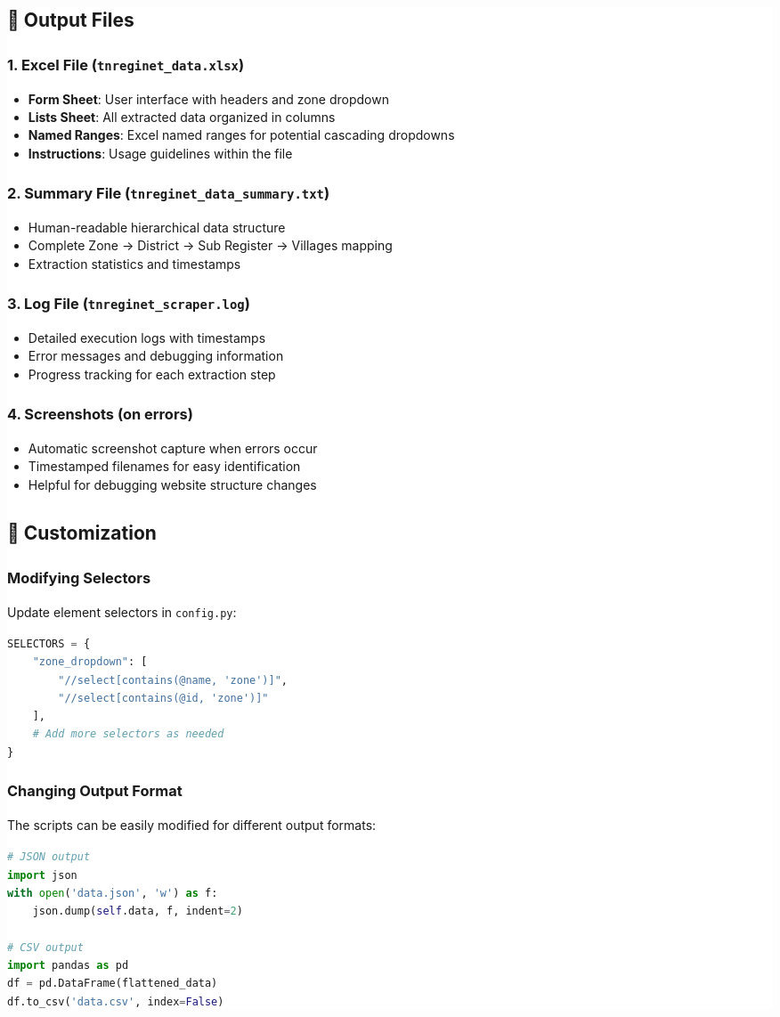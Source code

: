 ## 📄 Output Files

### 1. Excel File (`tnreginet_data.xlsx`)
- **Form Sheet**: User interface with headers and zone dropdown
- **Lists Sheet**: All extracted data organized in columns
- **Named Ranges**: Excel named ranges for potential cascading dropdowns
- **Instructions**: Usage guidelines within the file

### 2. Summary File (`tnreginet_data_summary.txt`)
- Human-readable hierarchical data structure
- Complete Zone → District → Sub Register → Villages mapping
- Extraction statistics and timestamps

### 3. Log File (`tnreginet_scraper.log`)
- Detailed execution logs with timestamps
- Error messages and debugging information
- Progress tracking for each extraction step

### 4. Screenshots (on errors)
- Automatic screenshot capture when errors occur
- Timestamped filenames for easy identification
- Helpful for debugging website structure changes

## 🔧 Customization

### Modifying Selectors

Update element selectors in `config.py`:

```python
SELECTORS = {
    "zone_dropdown": [
        "//select[contains(@name, 'zone')]",
        "//select[contains(@id, 'zone')]"
    ],
    # Add more selectors as needed
}
```

### Changing Output Format

The scripts can be easily modified for different output formats:

```python
# JSON output
import json
with open('data.json', 'w') as f:
    json.dump(self.data, f, indent=2)

# CSV output
import pandas as pd
df = pd.DataFrame(flattened_data)
df.to_csv('data.csv', index=False)
```
